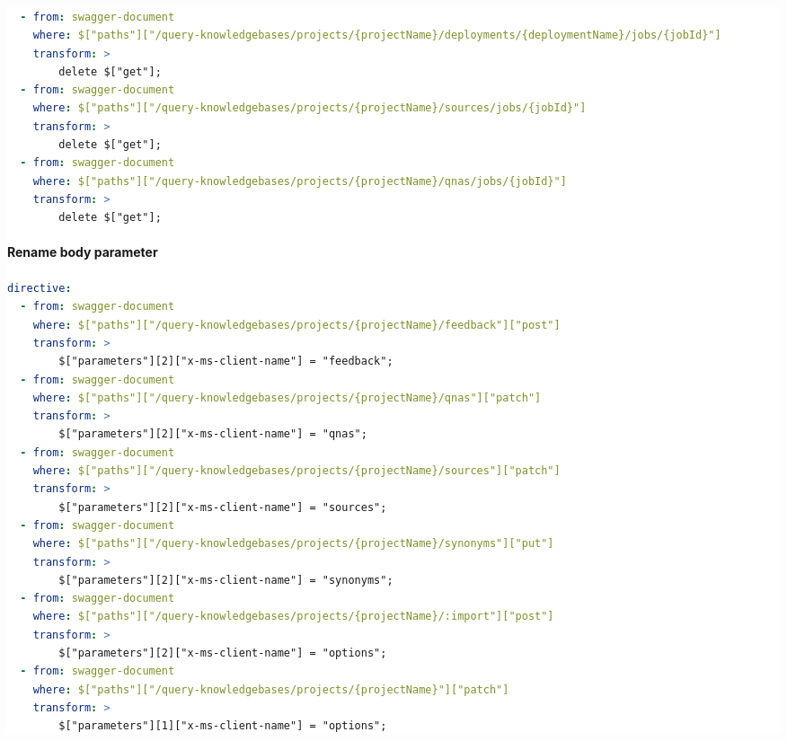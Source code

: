 ```yaml
  - from: swagger-document
    where: $["paths"]["/query-knowledgebases/projects/{projectName}/deployments/{deploymentName}/jobs/{jobId}"]
    transform: >
        delete $["get"];
  - from: swagger-document
    where: $["paths"]["/query-knowledgebases/projects/{projectName}/sources/jobs/{jobId}"]
    transform: >
        delete $["get"];
  - from: swagger-document
    where: $["paths"]["/query-knowledgebases/projects/{projectName}/qnas/jobs/{jobId}"]
    transform: >
        delete $["get"];
```

#### Rename body parameter

```yaml
directive:
  - from: swagger-document
    where: $["paths"]["/query-knowledgebases/projects/{projectName}/feedback"]["post"]
    transform: >
        $["parameters"][2]["x-ms-client-name"] = "feedback";
  - from: swagger-document
    where: $["paths"]["/query-knowledgebases/projects/{projectName}/qnas"]["patch"]
    transform: >
        $["parameters"][2]["x-ms-client-name"] = "qnas";
  - from: swagger-document
    where: $["paths"]["/query-knowledgebases/projects/{projectName}/sources"]["patch"]
    transform: >
        $["parameters"][2]["x-ms-client-name"] = "sources";
  - from: swagger-document
    where: $["paths"]["/query-knowledgebases/projects/{projectName}/synonyms"]["put"]
    transform: >
        $["parameters"][2]["x-ms-client-name"] = "synonyms";
  - from: swagger-document
    where: $["paths"]["/query-knowledgebases/projects/{projectName}/:import"]["post"]
    transform: >
        $["parameters"][2]["x-ms-client-name"] = "options";
  - from: swagger-document
    where: $["paths"]["/query-knowledgebases/projects/{projectName}"]["patch"]
    transform: >
        $["parameters"][1]["x-ms-client-name"] = "options";
```
